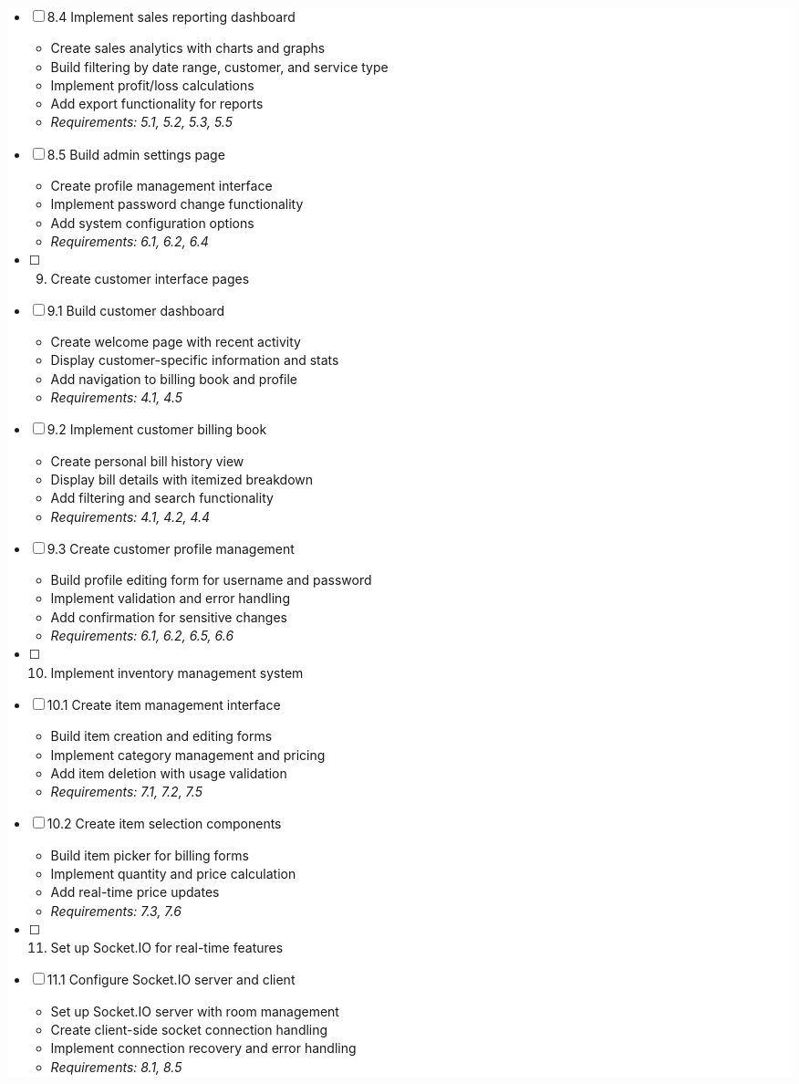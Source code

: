 - [ ] 8.4 Implement sales reporting dashboard

  - Create sales analytics with charts and graphs
  - Build filtering by date range, customer, and service type
  - Implement profit/loss calculations
  - Add export functionality for reports
  - _Requirements: 5.1, 5.2, 5.3, 5.5_

- [ ] 8.5 Build admin settings page

  - Create profile management interface
  - Implement password change functionality
  - Add system configuration options
  - _Requirements: 6.1, 6.2, 6.4_

- [ ] 9. Create customer interface pages
- [ ] 9.1 Build customer dashboard

  - Create welcome page with recent activity
  - Display customer-specific information and stats
  - Add navigation to billing book and profile
  - _Requirements: 4.1, 4.5_

- [ ] 9.2 Implement customer billing book

  - Create personal bill history view
  - Display bill details with itemized breakdown
  - Add filtering and search functionality
  - _Requirements: 4.1, 4.2, 4.4_

- [ ] 9.3 Create customer profile management

  - Build profile editing form for username and password
  - Implement validation and error handling
  - Add confirmation for sensitive changes
  - _Requirements: 6.1, 6.2, 6.5, 6.6_

- [ ] 10. Implement inventory management system
- [ ] 10.1 Create item management interface

  - Build item creation and editing forms
  - Implement category management and pricing
  - Add item deletion with usage validation
  - _Requirements: 7.1, 7.2, 7.5_

- [ ] 10.2 Create item selection components

  - Build item picker for billing forms
  - Implement quantity and price calculation
  - Add real-time price updates
  - _Requirements: 7.3, 7.6_

- [ ] 11. Set up Socket.IO for real-time features
- [ ] 11.1 Configure Socket.IO server and client

  - Set up Socket.IO server with room management
  - Create client-side socket connection handling
  - Implement connection recovery and error handling
  - _Requirements: 8.1, 8.5_
